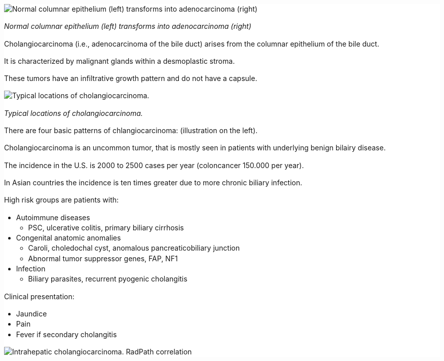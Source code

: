 



![Normal columnar epithelium (left) transforms into adenocarcinoma (right)](/img/containers/main/biliary-ducts-pathology/a50979796e65f9_Afbeelding-8.jpg/6ee9472a3f1be717b978ab77fb4c3b88.jpg)

*Normal columnar epithelium (left) transforms into adenocarcinoma (right)*



Cholangiocarcinoma (i.e., adenocarcinoma of the bile duct) arises from the columnar epithelium of the bile duct.   

It is characterized by malignant glands within a desmoplastic stroma.  

These tumors have an infiltrative growth pattern and do not have a capsule.








![Typical locations of cholangiocarcinoma.](/assets/biliary-ducts-pathology/a50979796e718c_3.jpg)

*Typical locations of cholangiocarcinoma.*



There are four basic patterns of chlangiocarcinoma: (illustration on the left).

Cholangiocarcinoma is an uncommon tumor, that is mostly seen in patients with underlying benign bilairy disease.  

The incidence in the U.S. is 2000 to 2500 cases per year (coloncancer 150.000 per year).  

In Asian countries the incidence is ten times greater due to more chronic biliary infection.



High risk groups are patients with:

* Autoimmune diseases
	+ PSC, ulcerative colitis, primary biliary cirrhosis
* Congenital anatomic anomalies
	+ Caroli, choledochal cyst, anomalous pancreaticobiliary junction
	+ Abnormal tumor suppressor genes, FAP, NF1
* Infection
	+ Biliary parasites, recurrent pyogenic cholangitis

  


Clinical presentation:

* Jaundice
* Pain
* Fever if secondary cholangitis








![Intrahepatic cholangiocarcinoma. RadPath correlation](/img/containers/main/biliary-ducts-pathology/a50979796ef19d_Afbeelding-10.jpg/82a473e86c6fac720e5cdab8f5de5aa4.jpg)
